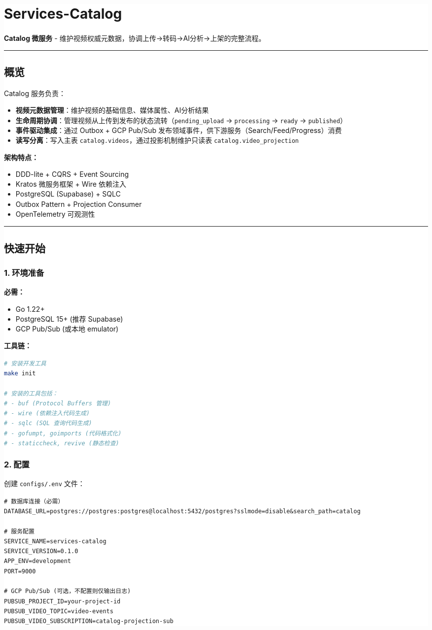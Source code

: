 # Services-Catalog

**Catalog 微服务** - 维护视频权威元数据，协调上传→转码→AI分析→上架的完整流程。

---

## 概览

Catalog 服务负责：

- **视频元数据管理**：维护视频的基础信息、媒体属性、AI分析结果
- **生命周期协调**：管理视频从上传到发布的状态流转（`pending_upload` → `processing` → `ready` → `published`）
- **事件驱动集成**：通过 Outbox + GCP Pub/Sub 发布领域事件，供下游服务（Search/Feed/Progress）消费
- **读写分离**：写入主表 `catalog.videos`，通过投影机制维护只读表 `catalog.video_projection`

**架构特点：**
- DDD-lite + CQRS + Event Sourcing
- Kratos 微服务框架 + Wire 依赖注入
- PostgreSQL (Supabase) + SQLC
- Outbox Pattern + Projection Consumer
- OpenTelemetry 可观测性

---

## 快速开始

### 1. 环境准备

**必需：**
- Go 1.22+
- PostgreSQL 15+ (推荐 Supabase)
- GCP Pub/Sub (或本地 emulator)

**工具链：**
```bash
# 安装开发工具
make init

# 安装的工具包括：
# - buf (Protocol Buffers 管理)
# - wire (依赖注入代码生成)
# - sqlc (SQL 查询代码生成)
# - gofumpt, goimports (代码格式化)
# - staticcheck, revive (静态检查)
```

### 2. 配置

创建 `configs/.env` 文件：

```env
# 数据库连接（必需）
DATABASE_URL=postgres://postgres:postgres@localhost:5432/postgres?sslmode=disable&search_path=catalog

# 服务配置
SERVICE_NAME=services-catalog
SERVICE_VERSION=0.1.0
APP_ENV=development
PORT=9000

# GCP Pub/Sub (可选，不配置则仅输出日志)
PUBSUB_PROJECT_ID=your-project-id
PUBSUB_VIDEO_TOPIC=video-events
PUBSUB_VIDEO_SUBSCRIPTION=catalog-projection-sub
```